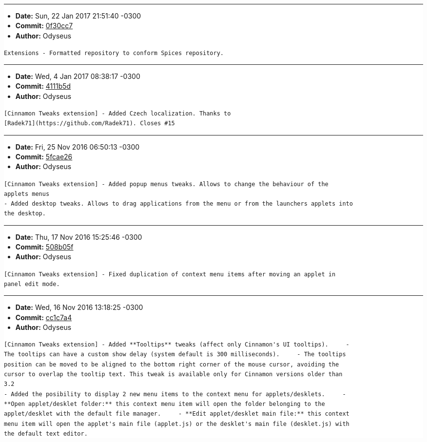 ***

- **Date:** Sun, 22 Jan 2017 21:51:40 -0300
- **Commit:** [0f30cc7](https://github.com/Odyseus/CinnamonTools/commit/0f30cc7)
- **Author:** Odyseus

```
Extensions - Formatted repository to conform Spices repository.

```

***

- **Date:** Wed, 4 Jan 2017 08:38:17 -0300
- **Commit:** [4111b5d](https://github.com/Odyseus/CinnamonTools/commit/4111b5d)
- **Author:** Odyseus

```
[Cinnamon Tweaks extension] - Added Czech localization. Thanks to
[Radek71](https://github.com/Radek71). Closes #15

```

***

- **Date:** Fri, 25 Nov 2016 06:50:13 -0300
- **Commit:** [5fcae26](https://github.com/Odyseus/CinnamonTools/commit/5fcae26)
- **Author:** Odyseus

```
[Cinnamon Tweaks extension] - Added popup menus tweaks. Allows to change the behaviour of the
applets menus
- Added desktop tweaks. Allows to drag applications from the menu or from the launchers applets into
the desktop.

```

***

- **Date:** Thu, 17 Nov 2016 15:25:46 -0300
- **Commit:** [508b05f](https://github.com/Odyseus/CinnamonTools/commit/508b05f)
- **Author:** Odyseus

```
[Cinnamon Tweaks extension] - Fixed duplication of context menu items after moving an applet in
panel edit mode.

```

***

- **Date:** Wed, 16 Nov 2016 13:18:25 -0300
- **Commit:** [cc1c7a4](https://github.com/Odyseus/CinnamonTools/commit/cc1c7a4)
- **Author:** Odyseus

```
[Cinnamon Tweaks extension] - Added **Tooltips** tweaks (affect only Cinnamon's UI tooltips).     -
The tooltips can have a custom show delay (system default is 300 milliseconds).     - The tooltips
position can be moved to be aligned to the bottom right corner of the mouse cursor, avoiding the
cursor to overlap the tooltip text. This tweak is available only for Cinnamon versions older than
3.2
- Added the posibility to display 2 new menu items to the context menu for applets/desklets.     -
**Open applet/desklet folder:** this context menu item will open the folder belonging to the
applet/desklet with the default file manager.     - **Edit applet/desklet main file:** this context
menu item will open the applet's main file (applet.js) or the desklet's main file (desklet.js) with
the default text editor.

```
